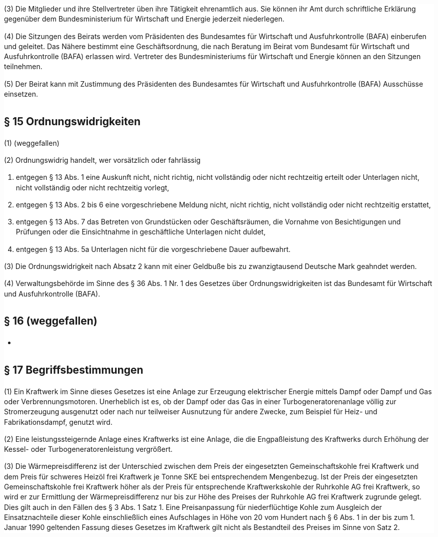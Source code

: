 (3) Die Mitglieder und ihre Stellvertreter üben ihre Tätigkeit ehrenamtlich aus. Sie können ihr Amt durch schriftliche Erklärung gegenüber dem Bundesministerium für Wirtschaft und Energie jederzeit niederlegen.

(4) Die Sitzungen des Beirats werden vom Präsidenten des Bundesamtes für Wirtschaft und Ausfuhrkontrolle (BAFA) einberufen und geleitet. Das Nähere bestimmt eine Geschäftsordnung, die nach Beratung im Beirat vom Bundesamt für Wirtschaft und Ausfuhrkontrolle (BAFA) erlassen wird. Vertreter des Bundesministeriums für Wirtschaft und Energie können an den Sitzungen teilnehmen.

(5) Der Beirat kann mit Zustimmung des Präsidenten des Bundesamtes für Wirtschaft und Ausfuhrkontrolle (BAFA) Ausschüsse einsetzen.


## § 15 Ordnungswidrigkeiten

(1) (weggefallen)

(2) Ordnungswidrig handelt, wer vorsätzlich oder fahrlässig

1.  entgegen § 13 Abs. 1 eine Auskunft nicht, nicht richtig, nicht vollständig oder nicht rechtzeitig erteilt oder Unterlagen nicht, nicht vollständig oder nicht rechtzeitig vorlegt,


2.  entgegen § 13 Abs. 2 bis 6 eine vorgeschriebene Meldung nicht, nicht richtig, nicht vollständig oder nicht rechtzeitig erstattet,


3.  entgegen § 13 Abs. 7 das Betreten von Grundstücken oder Geschäftsräumen, die Vornahme von Besichtigungen und Prüfungen oder die Einsichtnahme in geschäftliche Unterlagen nicht duldet,


4.  entgegen § 13 Abs. 5a Unterlagen nicht für die vorgeschriebene Dauer aufbewahrt.




(3) Die Ordnungswidrigkeit nach Absatz 2 kann mit einer Geldbuße bis zu zwanzigtausend Deutsche Mark geahndet werden.

(4) Verwaltungsbehörde im Sinne des § 36 Abs. 1 Nr. 1 des Gesetzes über Ordnungswidrigkeiten ist das Bundesamt für Wirtschaft und Ausfuhrkontrolle (BAFA).


## § 16 (weggefallen)

-


## § 17 Begriffsbestimmungen

(1) Ein Kraftwerk im Sinne dieses Gesetzes ist eine Anlage zur Erzeugung elektrischer Energie mittels Dampf oder Dampf und Gas oder Verbrennungsmotoren. Unerheblich ist es, ob der Dampf oder das Gas in einer Turbogeneratorenanlage völlig zur Stromerzeugung ausgenutzt oder nach nur teilweiser Ausnutzung für andere Zwecke, zum Beispiel für Heiz- und Fabrikationsdampf, genutzt wird.

(2) Eine leistungssteigernde Anlage eines Kraftwerks ist eine Anlage, die die Engpaßleistung des Kraftwerks durch Erhöhung der Kessel- oder Turbogeneratorenleistung vergrößert.

(3) Die Wärmepreisdifferenz ist der Unterschied zwischen dem Preis der eingesetzten Gemeinschaftskohle frei Kraftwerk und dem Preis für schweres Heizöl frei Kraftwerk je Tonne SKE bei entsprechendem Mengenbezug. Ist der Preis der eingesetzten Gemeinschaftskohle frei Kraftwerk höher als der Preis für entsprechende Kraftwerkskohle der Ruhrkohle AG frei Kraftwerk, so wird er zur Ermittlung der Wärmepreisdifferenz nur bis zur Höhe des Preises der Ruhrkohle AG frei Kraftwerk zugrunde gelegt. Dies gilt auch in den Fällen des § 3 Abs. 1 Satz 1. Eine Preisanpassung für niederflüchtige Kohle zum Ausgleich der Einsatznachteile dieser Kohle einschließlich eines Aufschlages in Höhe von 20 vom Hundert nach § 6 Abs. 1 in der bis zum 1. Januar 1990 geltenden Fassung dieses Gesetzes im Kraftwerk gilt nicht als Bestandteil des Preises im Sinne von Satz 2.
